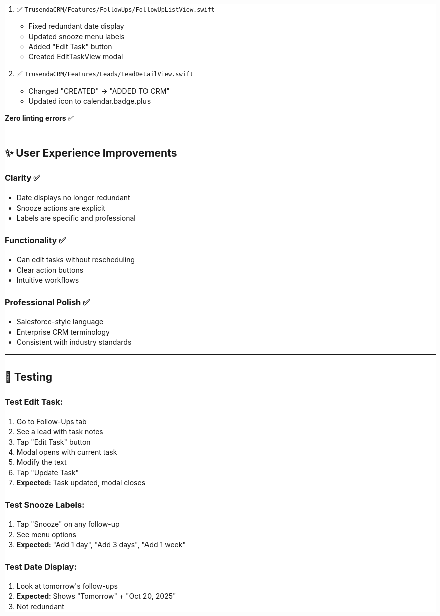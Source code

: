 1. ✅ `TrusendaCRM/Features/FollowUps/FollowUpListView.swift`
   - Fixed redundant date display
   - Updated snooze menu labels
   - Added "Edit Task" button
   - Created EditTaskView modal

2. ✅ `TrusendaCRM/Features/Leads/LeadDetailView.swift`
   - Changed "CREATED" → "ADDED TO CRM"
   - Updated icon to calendar.badge.plus

**Zero linting errors** ✅

---

## ✨ User Experience Improvements

### Clarity ✅
- Date displays no longer redundant
- Snooze actions are explicit
- Labels are specific and professional

### Functionality ✅
- Can edit tasks without rescheduling
- Clear action buttons
- Intuitive workflows

### Professional Polish ✅
- Salesforce-style language
- Enterprise CRM terminology
- Consistent with industry standards

---

## 🧪 Testing

### Test Edit Task:
1. Go to Follow-Ups tab
2. See a lead with task notes
3. Tap "Edit Task" button
4. Modal opens with current task
5. Modify the text
6. Tap "Update Task"
7. **Expected:** Task updated, modal closes

### Test Snooze Labels:
1. Tap "Snooze" on any follow-up
2. See menu options
3. **Expected:** "Add 1 day", "Add 3 days", "Add 1 week"

### Test Date Display:
1. Look at tomorrow's follow-ups
2. **Expected:** Shows "Tomorrow" + "Oct 20, 2025"
3. Not redundant
